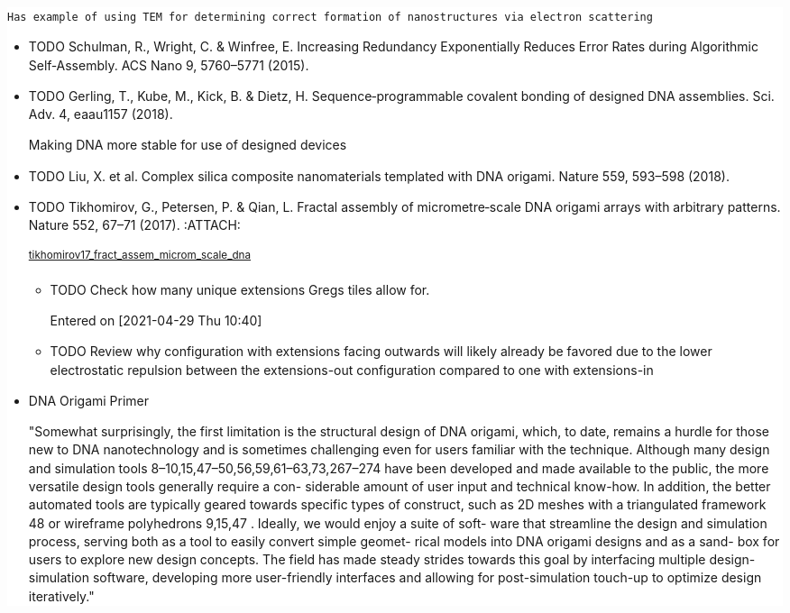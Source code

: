     Has example of using TEM for determining correct formation of nanostructures via electron scattering



- <span class="org-todo todo TODO">TODO</span>  Schulman, R., Wright, C. & Winfree, E. Increasing Redundancy Exponentially Reduces Error Rates during Algorithmic Self‐Assembly. ACS Nano 9, 5760–5771 (2015).



- <span class="org-todo todo TODO">TODO</span>  Gerling, T., Kube, M., Kick, B. & Dietz, H. Sequence‐programmable covalent bonding of designed DNA assemblies. Sci. Adv. 4, eaau1157 (2018).

    Making DNA more stable for use of designed devices



- <span class="org-todo todo TODO">TODO</span>  Liu, X. et al. Complex silica composite nanomaterials templated with DNA origami. Nature 559, 593–598 (2018).



- <span class="org-todo todo TODO">TODO</span>  Tikhomirov, G., Petersen, P. & Qian, L. Fractal assembly of micrometre‐scale DNA origami arrays with arbitrary patterns. Nature 552, 67–71 (2017).     :ATTACH:

    <sup id="4f543bc934df964edb2e5bdad62769b4"><a href="#tikhomirov17_fract_assem_microm_scale_dna" title="Grigory Tikhomirov, Philip Petersen, Lulu \&amp; Qian, Fractal Assembly of Micrometre-Scale Dna Origami  Arrays With Arbitrary Patterns, {Nature}, v(7683), 67-71 (2017).">tikhomirov17_fract_assem_microm_scale_dna</a></sup>

    <!--list-separator-->

    - <span class="org-todo todo TODO">TODO</span>  Check how many unique extensions Gregs tiles allow for.

        Entered on <span class="timestamp-wrapper"><span class="timestamp">[2021-04-29 Thu 10:40]</span></span>

    <!--list-separator-->

    - <span class="org-todo todo TODO">TODO</span>  Review why configuration with extensions facing outwards will likely already be favored due to the lower electrostatic repulsion between the extensions-out configuration compared to one with extensions-in



-  DNA Origami Primer

    "Somewhat surprisingly, the first limitation is the structural design of DNA
    origami, which, to date, remains a hurdle for those new
    to DNA nanotechnology and is sometimes challenging
    even for users familiar with the technique. Although
    many design and simulation tools 8–10,15,47–50,56,59,61–63,73,267–274
    have been developed and made available to the public,
    the more versatile design tools generally require a con-
    siderable amount of user input and technical know-​how.
    In addition, the better automated tools are typically
    geared towards specific types of construct, such as 2D
    meshes with a triangulated framework 48 or wireframe
    polyhedrons 9,15,47 . Ideally, we would enjoy a suite of soft-
    ware that streamline the design and simulation process,
    serving both as a tool to easily convert simple geomet-
    rical models into DNA origami designs and as a sand-
    box for users to explore new design concepts. The field
    has made steady strides towards this goal by interfacing
    multiple design-​simulation software, developing more
    user-​friendly interfaces and allowing for post-​simulation
    touch-​up to optimize design iteratively."
